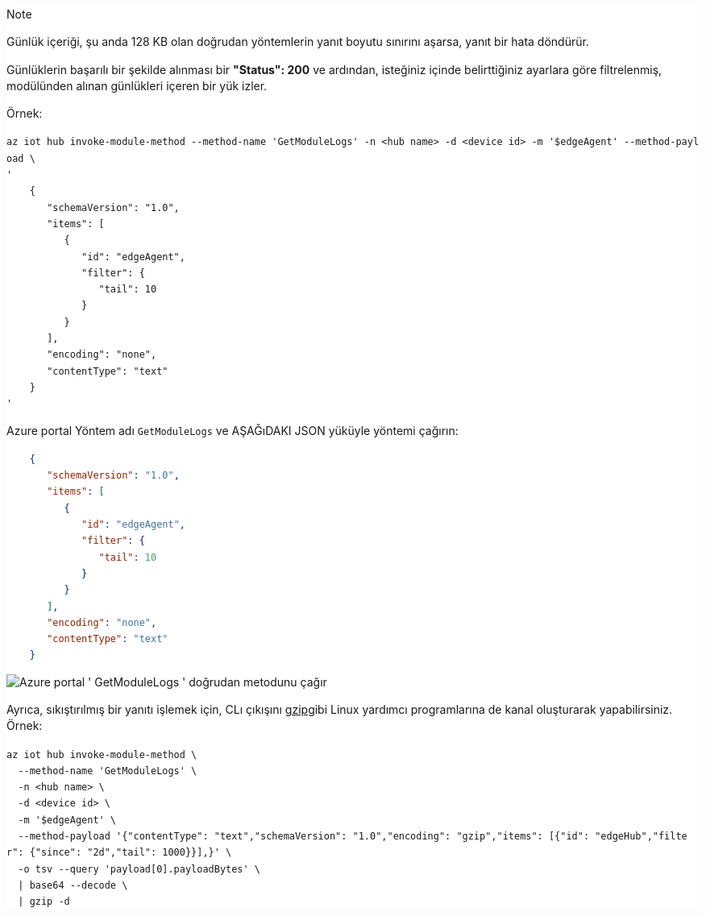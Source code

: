 > [!NOTE]
> Günlük içeriği, şu anda 128 KB olan doğrudan yöntemlerin yanıt boyutu sınırını aşarsa, yanıt bir hata döndürür.

Günlüklerin başarılı bir şekilde alınması bir **"Status": 200** ve ardından, isteğiniz içinde belirttiğiniz ayarlara göre filtrelenmiş, modülünden alınan günlükleri içeren bir yük izler.

Örnek:

```azurecli
az iot hub invoke-module-method --method-name 'GetModuleLogs' -n <hub name> -d <device id> -m '$edgeAgent' --method-payload \
'
    {
       "schemaVersion": "1.0",
       "items": [
          {
             "id": "edgeAgent",
             "filter": {
                "tail": 10
             }
          }
       ],
       "encoding": "none",
       "contentType": "text"
    }
'
```

Azure portal Yöntem adı `GetModuleLogs` ve AŞAĞıDAKI JSON yüküyle yöntemi çağırın:

```json
    {
       "schemaVersion": "1.0",
       "items": [
          {
             "id": "edgeAgent",
             "filter": {
                "tail": 10
             }
          }
       ],
       "encoding": "none",
       "contentType": "text"
    }
```

![Azure portal ' GetModuleLogs ' doğrudan metodunu çağır](./media/how-to-retrieve-iot-edge-logs/invoke-get-module-logs.png)

Ayrıca, sıkıştırılmış bir yanıtı işlemek için, CLı çıkışını [gzip](https://en.wikipedia.org/wiki/Gzip)gibi Linux yardımcı programlarına de kanal oluşturarak yapabilirsiniz. Örnek:

```azurecli
az iot hub invoke-module-method \
  --method-name 'GetModuleLogs' \
  -n <hub name> \
  -d <device id> \
  -m '$edgeAgent' \
  --method-payload '{"contentType": "text","schemaVersion": "1.0","encoding": "gzip","items": [{"id": "edgeHub","filter": {"since": "2d","tail": 1000}}],}' \
  -o tsv --query 'payload[0].payloadBytes' \
  | base64 --decode \
  | gzip -d
```
